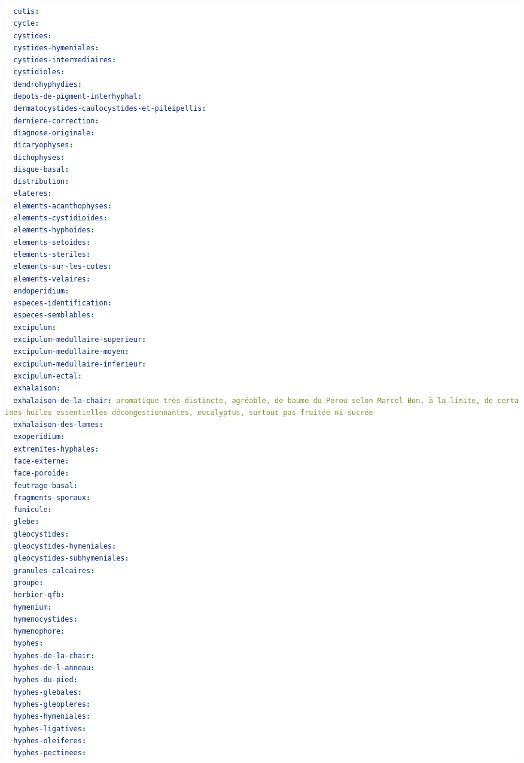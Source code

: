 ```yaml
  cutis: 
  cycle: 
  cystides: 
  cystides-hymeniales: 
  cystides-intermediaires: 
  cystidioles: 
  dendrohyphydies: 
  depots-de-pigment-interhyphal: 
  dermatocystides-caulocystides-et-pileipellis: 
  derniere-correction:
  diagnose-originale:
  dicaryophyses: 
  dichophyses: 
  disque-basal: 
  distribution: 
  elateres: 
  elements-acanthophyses: 
  elements-cystidioides: 
  elements-hyphoides: 
  elements-setoides: 
  elements-steriles: 
  elements-sur-les-cotes: 
  elements-velaires: 
  endoperidium: 
  especes-identification: 
  especes-semblables: 
  excipulum: 
  excipulum-medullaire-superieur: 
  excipulum-medullaire-moyen: 
  excipulum-medullaire-inferieur: 
  excipulum-ectal: 
  exhalaison: 
  exhalaison-de-la-chair: aromatique très distincte, agréable, de baume du Pérou selon Marcel Bon, à la limite, de certaines huiles essentielles décongestionnantes, eucalyptus, surtout pas fruitée ni sucrée
  exhalaison-des-lames: 
  exoperidium: 
  extremites-hyphales: 
  face-externe: 
  face-poroïde: 
  feutrage-basal: 
  fragments-sporaux: 
  funicule: 
  glebe: 
  gleocystides: 
  gleocystides-hymeniales: 
  gleocystides-subhymeniales: 
  granules-calcaires: 
  groupe: 
  herbier-qfb: 
  hymenium: 
  hymenocystides: 
  hymenophore: 
  hyphes: 
  hyphes-de-la-chair: 
  hyphes-de-l-anneau: 
  hyphes-du-pied: 
  hyphes-glebales: 
  hyphes-gleopleres: 
  hyphes-hymeniales: 
  hyphes-ligatives: 
  hyphes-oleiferes: 
  hyphes-pectinees: 
```